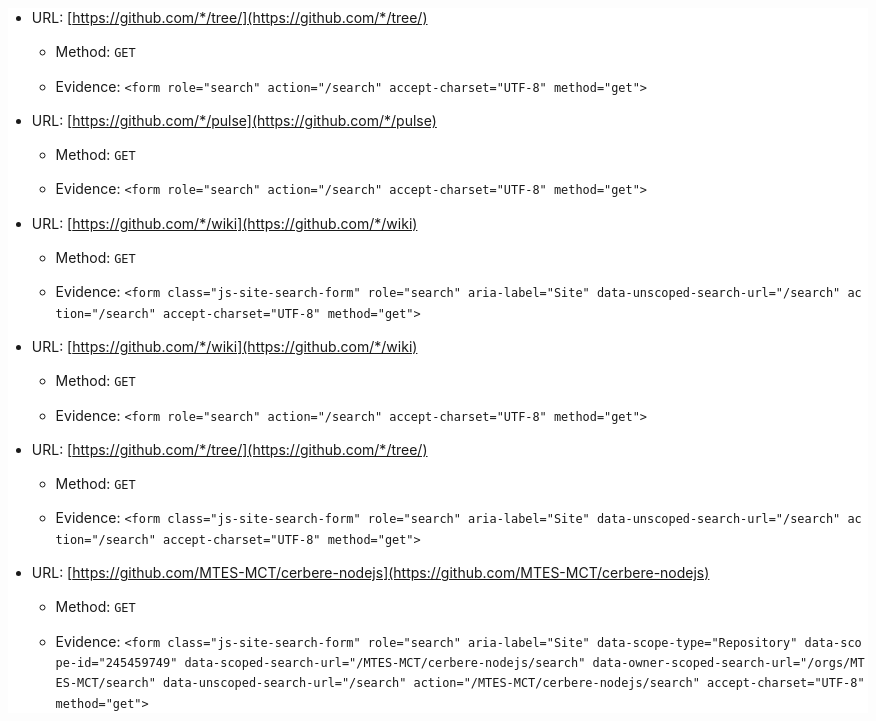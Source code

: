   
  
  
* URL: [https://github.com/*/tree/](https://github.com/*/tree/)
  
  
  * Method: `GET`
  
  
  * Evidence: `<form role="search" action="/search" accept-charset="UTF-8" method="get">`
  
  
  
  
* URL: [https://github.com/*/pulse](https://github.com/*/pulse)
  
  
  * Method: `GET`
  
  
  * Evidence: `<form role="search" action="/search" accept-charset="UTF-8" method="get">`
  
  
  
  
* URL: [https://github.com/*/wiki](https://github.com/*/wiki)
  
  
  * Method: `GET`
  
  
  * Evidence: `<form class="js-site-search-form" role="search" aria-label="Site" data-unscoped-search-url="/search" action="/search" accept-charset="UTF-8" method="get">`
  
  
  
  
* URL: [https://github.com/*/wiki](https://github.com/*/wiki)
  
  
  * Method: `GET`
  
  
  * Evidence: `<form role="search" action="/search" accept-charset="UTF-8" method="get">`
  
  
  
  
* URL: [https://github.com/*/tree/](https://github.com/*/tree/)
  
  
  * Method: `GET`
  
  
  * Evidence: `<form class="js-site-search-form" role="search" aria-label="Site" data-unscoped-search-url="/search" action="/search" accept-charset="UTF-8" method="get">`
  
  
  
  
* URL: [https://github.com/MTES-MCT/cerbere-nodejs](https://github.com/MTES-MCT/cerbere-nodejs)
  
  
  * Method: `GET`
  
  
  * Evidence: `<form class="js-site-search-form" role="search" aria-label="Site" data-scope-type="Repository" data-scope-id="245459749" data-scoped-search-url="/MTES-MCT/cerbere-nodejs/search" data-owner-scoped-search-url="/orgs/MTES-MCT/search" data-unscoped-search-url="/search" action="/MTES-MCT/cerbere-nodejs/search" accept-charset="UTF-8" method="get">`
  
  
  
  